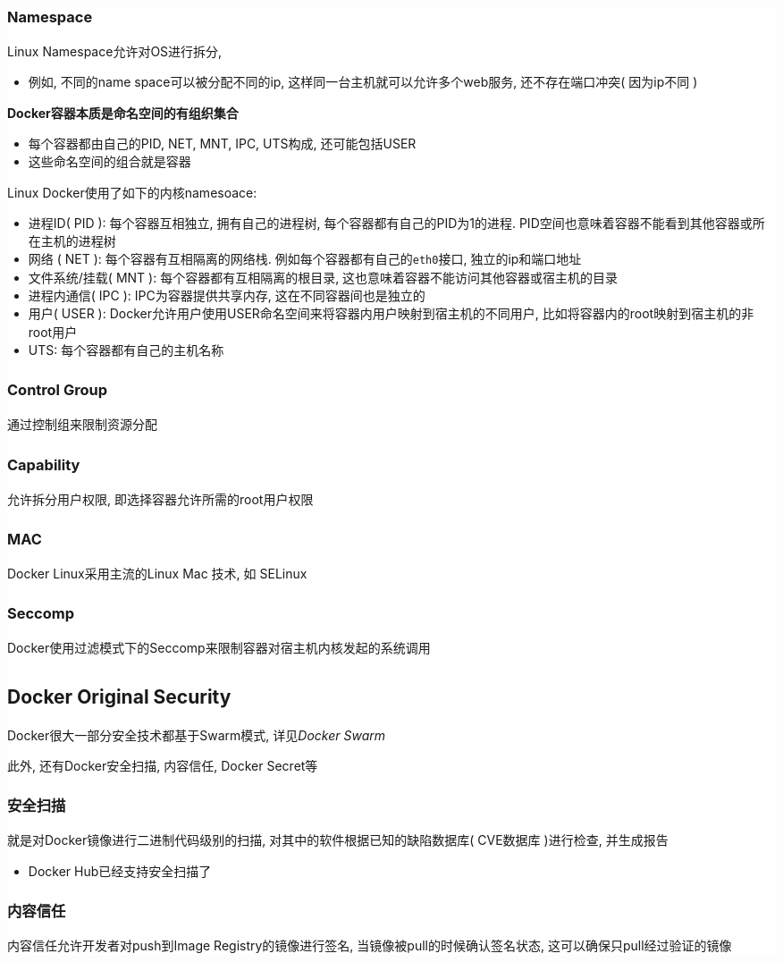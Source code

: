 ### Namespace

Linux Namespace允许对OS进行拆分,

* 例如, 不同的name space可以被分配不同的ip, 这样同一台主机就可以允许多个web服务, 还不存在端口冲突( 因为ip不同 )



**Docker容器本质是命名空间的有组织集合**

* 每个容器都由自己的PID, NET, MNT, IPC, UTS构成, 还可能包括USER
* 这些命名空间的组合就是容器



Linux Docker使用了如下的内核namesoace:

* 进程ID( PID ): 每个容器互相独立, 拥有自己的进程树, 每个容器都有自己的PID为1的进程. PID空间也意味着容器不能看到其他容器或所在主机的进程树
* 网络 ( NET ): 每个容器有互相隔离的网络栈. 例如每个容器都有自己的`eth0`接口, 独立的ip和端口地址
* 文件系统/挂载( MNT ): 每个容器都有互相隔离的根目录, 这也意味着容器不能访问其他容器或宿主机的目录
* 进程内通信(  IPC ): IPC为容器提供共享内存, 这在不同容器间也是独立的
* 用户( USER ): Docker允许用户使用USER命名空间来将容器内用户映射到宿主机的不同用户, 比如将容器内的root映射到宿主机的非root用户
* UTS: 每个容器都有自己的主机名称



### Control  Group

通过控制组来限制资源分配

### Capability

允许拆分用户权限, 即选择容器允许所需的root用户权限

### MAC

Docker Linux采用主流的Linux Mac 技术, 如 SELinux

### Seccomp

Docker使用过滤模式下的Seccomp来限制容器对宿主机内核发起的系统调用

## Docker Original Security

Docker很大一部分安全技术都基于Swarm模式, 详见*Docker Swarm*

此外, 还有Docker安全扫描, 内容信任, Docker Secret等

### 安全扫描

就是对Docker镜像进行二进制代码级别的扫描, 对其中的软件根据已知的缺陷数据库( CVE数据库 )进行检查, 并生成报告

* Docker Hub已经支持安全扫描了



###  内容信任

内容信任允许开发者对push到Image Registry的镜像进行签名, 当镜像被pull的时候确认签名状态, 这可以确保只pull经过验证的镜像
